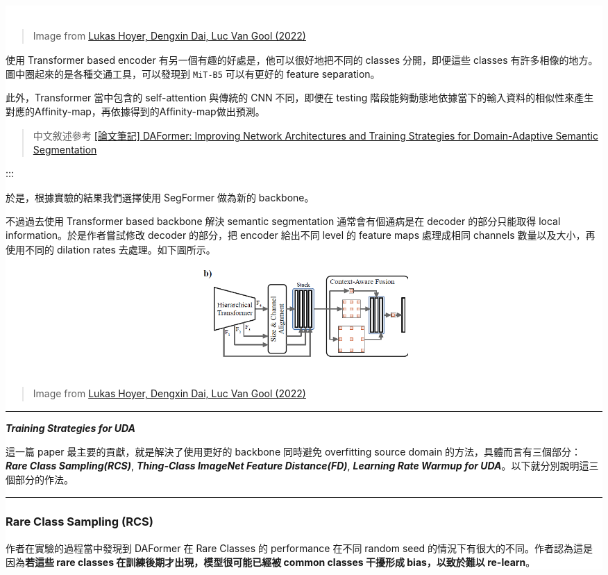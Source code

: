 </center>
</br>

> Image from [Lukas Hoyer, Dengxin Dai, Luc Van Gool (2022)](https://arxiv.org/abs/2111.14887)

使用 Transformer based encoder 有另一個有趣的好處是，他可以很好地把不同的 classes 分開，即便這些 classes 有許多相像的地方。圖中圈起來的是各種交通工具，可以發現到 `MiT-B5` 可以有更好的 feature separation。

此外，Transformer 當中包含的 self-attention 與傳統的 CNN 不同，即便在 testing 階段能夠動態地依據當下的輸入資料的相似性來產生對應的Affinity-map，再依據得到的Affinity-map做出預測。

> 中文敘述參考 [[論文筆記] DAFormer: Improving Network Architectures and Training Strategies for Domain-Adaptive Semantic Segmentation](https://yukai880723.medium.com/%E8%AB%96%E6%96%87%E7%AD%86%E8%A8%98-daformer-improving-network-architectures-and-training-strategies-for-domain-adaptive-semantic-17351cbed578)

:::

於是，根據實驗的結果我們選擇使用 SegFormer 做為新的 backbone。

不過過去使用 Transformer based backbone 解決 semantic segmentation 通常會有個通病是在 decoder 的部分只能取得 local information。於是作者嘗試修改 decoder 的部分，把 encoder 給出不同 level 的 feature maps 處理成相同 channels 數量以及大小，再使用不同的 dilation rates 去處理。如下圖所示。

<center>
<img src="/DAFormer/HJBYcXs66.png" width=300>
</center>
</br>

> Image from [Lukas Hoyer, Dengxin Dai, Luc Van Gool (2022)](https://arxiv.org/abs/2111.14887)

---

***Training Strategies for UDA***

這一篇 paper 最主要的貢獻，就是解決了使用更好的 backbone 同時避免 overfitting source domain 的方法，具體而言有三個部分：***Rare Class Sampling(RCS)***, ***Thing-Class ImageNet Feature Distance(FD)***, ***Learning Rate Warmup for UDA***。以下就分別說明這三個部分的作法。

--- 

### Rare Class Sampling (RCS)

作者在實驗的過程當中發現到 DAFormer 在 Rare Classes 的 performance 在不同 random seed 的情況下有很大的不同。作者認為這是因為**若這些 rare classes 在訓練後期才出現，模型很可能已經被 common classes 干擾形成 bias，以致於難以 re-learn**。

